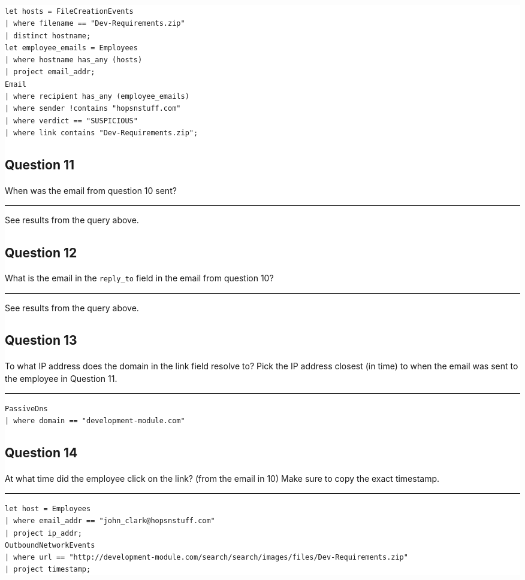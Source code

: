 
```
let hosts = FileCreationEvents
| where filename == "Dev-Requirements.zip"
| distinct hostname;
let employee_emails = Employees
| where hostname has_any (hosts)
| project email_addr;
Email
| where recipient has_any (employee_emails)
| where sender !contains "hopsnstuff.com"
| where verdict == "SUSPICIOUS"
| where link contains "Dev-Requirements.zip";
```

## Question 11

When was the email from question 10 sent?

---

See results from the query above.

## Question 12

What is the email in the `reply_to` field in the email from question 10?

---

See results from the query above.

## Question 13

To what IP address does the domain in the link field resolve to? Pick the IP address closest (in time) to when the email was sent to the employee in Question 11. 

---

```
PassiveDns
| where domain == "development-module.com"
```

## Question 14

At what time did the employee click on the link? (from the email in 10) Make sure to copy the exact timestamp.

---

```
let host = Employees
| where email_addr == "john_clark@hopsnstuff.com"
| project ip_addr;
OutboundNetworkEvents
| where url == "http://development-module.com/search/search/images/files/Dev-Requirements.zip"
| project timestamp;
```
